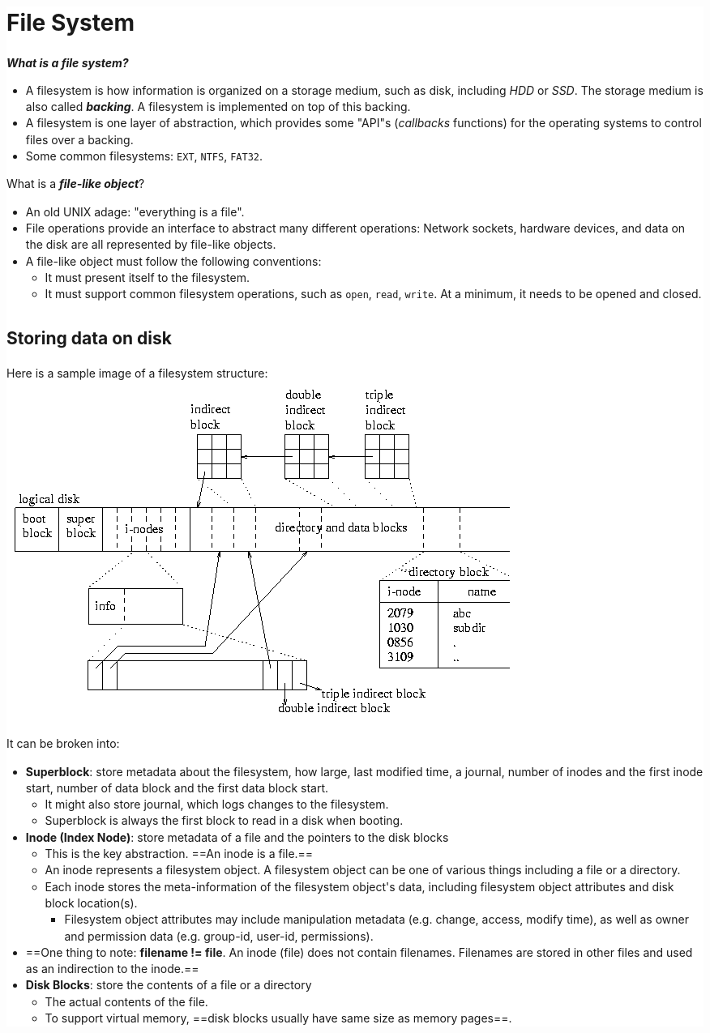 # File System

***What is a file system?***
- A filesystem is how information is organized on a storage medium, such as disk, including *HDD* or *SSD*. The storage medium is also called ***backing***. A filesystem is implemented on top of this backing. 
- A filesystem is one layer of abstraction, which provides some "API"s (*callbacks* functions) for the operating systems to control files over a backing.
- Some common filesystems: `EXT`, `NTFS`, `FAT32`.

What is a ***file-like object***?
- An old UNIX adage: "everything is a file".
- File operations provide an interface to abstract many different operations: Network sockets, hardware devices, and data on the disk are all represented by file-like objects. 
- A file-like object must follow the following conventions:
  - It must present itself to the filesystem.
  - It must support common filesystem operations, such as `open`, `read`, `write`. At a minimum, it needs to be opened and closed.

## Storing data on disk

Here is a sample image of a filesystem structure:
![20201107211440-687474703a2f2f74696e66322e7675622e61632e62652f7e647665726d6569722f6d616e75616c2f75696e74726f2f6469736b2e676966](https://raw.githubusercontent.com/Hangary/CS-Study-Notes/main/images/20201107211440-687474703a2f2f74696e66322e7675622e61632e62652f7e647665726d6569722f6d616e75616c2f75696e74726f2f6469736b2e676966.gif)

It can be broken into:
- **Superblock**: store metadata about the filesystem, how large, last modified time, a journal, number of inodes and the first inode start, number of data block and the first data block start.
  - It might also store journal, which logs changes to the filesystem.
  - Superblock is always the first block to read in a disk when booting.
- **Inode (Index Node)**: store metadata of a file and the pointers to the disk blocks
  - This is the key abstraction. ==An inode is a file.==
  - An inode represents a filesystem object. A filesystem object can be one of various things including a file or a directory.
  - Each inode stores the meta-information of the filesystem object's data, including filesystem object attributes and disk block location(s).
    - Filesystem object attributes may include manipulation metadata (e.g. change, access, modify time), as well as owner and permission data (e.g. group-id, user-id, permissions).
- ==One thing to note: **filename != file**. An inode (file) does not contain filenames. Filenames are stored in other files and used as an indirection to the inode.==
- **Disk Blocks**: store the contents of a file or a directory
  - The actual contents of the file.
  - To support virtual memory, ==disk blocks usually have same size as memory pages==.